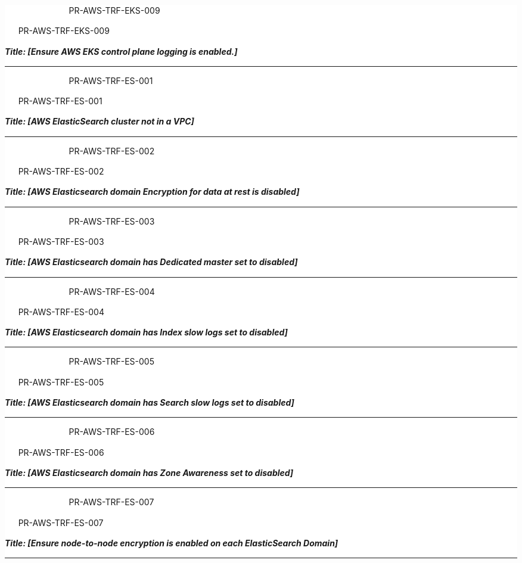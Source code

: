 ***<font color="white">Master Test ID:</font>*** PR-AWS-TRF-EKS-009

***<font color="white">ID:</font>*** PR-AWS-TRF-EKS-009

***Title: [Ensure AWS EKS control plane logging is enabled.]***

----------------------------------------------------

***<font color="white">Master Test ID:</font>*** PR-AWS-TRF-ES-001

***<font color="white">ID:</font>*** PR-AWS-TRF-ES-001

***Title: [AWS ElasticSearch cluster not in a VPC]***

----------------------------------------------------

***<font color="white">Master Test ID:</font>*** PR-AWS-TRF-ES-002

***<font color="white">ID:</font>*** PR-AWS-TRF-ES-002

***Title: [AWS Elasticsearch domain Encryption for data at rest is disabled]***

----------------------------------------------------

***<font color="white">Master Test ID:</font>*** PR-AWS-TRF-ES-003

***<font color="white">ID:</font>*** PR-AWS-TRF-ES-003

***Title: [AWS Elasticsearch domain has Dedicated master set to disabled]***

----------------------------------------------------

***<font color="white">Master Test ID:</font>*** PR-AWS-TRF-ES-004

***<font color="white">ID:</font>*** PR-AWS-TRF-ES-004

***Title: [AWS Elasticsearch domain has Index slow logs set to disabled]***

----------------------------------------------------

***<font color="white">Master Test ID:</font>*** PR-AWS-TRF-ES-005

***<font color="white">ID:</font>*** PR-AWS-TRF-ES-005

***Title: [AWS Elasticsearch domain has Search slow logs set to disabled]***

----------------------------------------------------

***<font color="white">Master Test ID:</font>*** PR-AWS-TRF-ES-006

***<font color="white">ID:</font>*** PR-AWS-TRF-ES-006

***Title: [AWS Elasticsearch domain has Zone Awareness set to disabled]***

----------------------------------------------------

***<font color="white">Master Test ID:</font>*** PR-AWS-TRF-ES-007

***<font color="white">ID:</font>*** PR-AWS-TRF-ES-007

***Title: [Ensure node-to-node encryption is enabled on each ElasticSearch Domain]***

----------------------------------------------------


[API Gateway should have API Endpoint type as private and not exposed to internet]: https://github.com/prancer-io/prancer-compliance-test/tree/master/docs/policies/aws/terraform/all/PR-AWS-TRF-AG-001.md
[AWS ACM Certificate with wildcard domain name]: https://github.com/prancer-io/prancer-compliance-test/tree/master/docs/policies/aws/terraform/all/PR-AWS-TRF-ACM-001.md
[AWS API Gateway REST API is not configured with AWS Web Application Firewall v2 (AWS WAFv2)]: https://github.com/prancer-io/prancer-compliance-test/tree/master/docs/policies/aws/terraform/all/PR-AWS-TRF-AG-008.md
[AWS API Gateway endpoints without client certificate authentication]: https://github.com/prancer-io/prancer-compliance-test/tree/master/docs/policies/aws/terraform/all/PR-AWS-TRF-AG-007.md
[AWS API gateway request authorization is not set]: https://github.com/prancer-io/prancer-compliance-test/tree/master/docs/policies/aws/terraform/all/PR-AWS-TRF-AG-003.md
[AWS API gateway request parameter is not validated]: https://github.com/prancer-io/prancer-compliance-test/tree/master/docs/policies/aws/terraform/all/PR-AWS-TRF-AG-002.md
[AWS Access logging not enabled on S3 buckets]: https://github.com/prancer-io/prancer-compliance-test/tree/master/docs/policies/aws/terraform/all/PR-AWS-TRF-S3-001.md
[AWS Application Load Balancer (ALB) listener that allow connection requests over HTTP]: https://github.com/prancer-io/prancer-compliance-test/tree/master/docs/policies/aws/terraform/all/PR-AWS-TRF-ELB-011.md
[AWS Certificate Manager (ACM) has certificates with Certificate Transparency Logging disabled]: https://github.com/prancer-io/prancer-compliance-test/tree/master/docs/policies/aws/terraform/all/PR-AWS-TRF-ACM-002.md
[AWS CloudFormation stack configured without SNS topic]: https://github.com/prancer-io/prancer-compliance-test/tree/master/docs/policies/aws/terraform/all/PR-AWS-TRF-CFR-001.md
[AWS CloudFront Distributions with Field-Level Encryption not enabled]: https://github.com/prancer-io/prancer-compliance-test/tree/master/docs/policies/aws/terraform/all/PR-AWS-TRF-CF-001.md
[AWS CloudFront distribution is using insecure SSL protocols for HTTPS communication]: https://github.com/prancer-io/prancer-compliance-test/tree/master/docs/policies/aws/terraform/all/PR-AWS-TRF-CF-002.md
[AWS CloudFront distribution with access logging disabled]: https://github.com/prancer-io/prancer-compliance-test/tree/master/docs/policies/aws/terraform/all/PR-AWS-TRF-CF-003.md
[AWS CloudFront origin protocol policy does not enforce HTTPS-only]: https://github.com/prancer-io/prancer-compliance-test/tree/master/docs/policies/aws/terraform/all/PR-AWS-TRF-CF-004.md
[AWS CloudFront viewer protocol policy is not configured with HTTPS]: https://github.com/prancer-io/prancer-compliance-test/tree/master/docs/policies/aws/terraform/all/PR-AWS-TRF-CF-005.md
[AWS CloudFront web distribution that allow TLS versions 1.0 or lower]: https://github.com/prancer-io/prancer-compliance-test/tree/master/docs/policies/aws/terraform/all/PR-AWS-TRF-CF-006.md
[AWS CloudFront web distribution with AWS Web Application Firewall (AWS WAF) service disabled]: https://github.com/prancer-io/prancer-compliance-test/tree/master/docs/policies/aws/terraform/all/PR-AWS-TRF-CF-007.md
[AWS CloudFront web distribution with default SSL certificate]: https://github.com/prancer-io/prancer-compliance-test/tree/master/docs/policies/aws/terraform/all/PR-AWS-TRF-CF-008.md
[AWS CloudFront web distribution with geo restriction disabled]: https://github.com/prancer-io/prancer-compliance-test/tree/master/docs/policies/aws/terraform/all/PR-AWS-TRF-CF-009.md
[AWS CloudTrail log validation is not enabled in all regions]: https://github.com/prancer-io/prancer-compliance-test/tree/master/docs/policies/aws/terraform/all/PR-AWS-TRF-CT-002.md
[AWS Cloudfront Distribution with S3 have Origin Access set to disabled]: https://github.com/prancer-io/prancer-compliance-test/tree/master/docs/policies/aws/terraform/all/PR-AWS-TRF-CF-010.md
[AWS CodeDeploy application compute platform must be ECS or Lambda]: https://github.com/prancer-io/prancer-compliance-test/tree/master/docs/policies/aws/terraform/all/PR-AWS-TRF-CD-001.md
[AWS Config must record all possible resources]: https://github.com/prancer-io/prancer-compliance-test/tree/master/docs/policies/aws/terraform/all/PR-AWS-TRF-CFG-001.md
[AWS Customer Master Key (CMK) rotation is not enabled]: https://github.com/prancer-io/prancer-compliance-test/tree/master/docs/policies/aws/terraform/all/PR-AWS-TRF-KMS-001.md
[AWS Default Security Group does not restrict all traffic]: https://github.com/prancer-io/prancer-compliance-test/tree/master/docs/policies/aws/terraform/all/PR-AWS-TRF-SG-019.md
[AWS DynamoDB encrypted using AWS owned CMK instead of AWS managed CMK]: https://github.com/prancer-io/prancer-compliance-test/tree/master/docs/policies/aws/terraform/all/PR-AWS-TRF-DD-001.md
[AWS EBS volumes are not encrypted]: https://github.com/prancer-io/prancer-compliance-test/tree/master/docs/policies/aws/terraform/all/PR-AWS-TRF-EBS-001.md
[AWS EC2 Instance IAM Role not enabled]: https://github.com/prancer-io/prancer-compliance-test/tree/master/docs/policies/aws/terraform/all/PR-AWS-TRF-EC2-001.md
[AWS EC2 instance is not configured with VPC]: https://github.com/prancer-io/prancer-compliance-test/tree/master/docs/policies/aws/terraform/all/PR-AWS-TRF-EC2-002.md
[AWS EC2 instances with Public IP and associated with Security Groups have Internet Access]: https://github.com/prancer-io/prancer-compliance-test/tree/master/docs/policies/aws/terraform/all/PR-AWS-TRF-EC2-003.md
[AWS ECS - Ensure Fargate task definition logging is enabled.]: https://github.com/prancer-io/prancer-compliance-test/tree/master/docs/policies/aws/terraform/all/PR-AWS-TRF-ECS-015.md
[AWS ECS Task Definition readonlyRootFilesystem Not Enabled]: https://github.com/prancer-io/prancer-compliance-test/tree/master/docs/policies/aws/terraform/all/PR-AWS-TRF-ECS-004.md
[AWS ECS task definition elevated privileges enabled]: https://github.com/prancer-io/prancer-compliance-test/tree/master/docs/policies/aws/terraform/all/PR-AWS-TRF-ECS-001.md
[AWS ECS task definition logging not enabled.]: https://github.com/prancer-io/prancer-compliance-test/tree/master/docs/policies/aws/terraform/all/PR-AWS-TRF-ECS-006.md
[AWS ECS task definition resource limits not set.]: https://github.com/prancer-io/prancer-compliance-test/tree/master/docs/policies/aws/terraform/all/PR-AWS-TRF-ECS-005.md
[AWS ECS/ Fargate task definition root user found]: https://github.com/prancer-io/prancer-compliance-test/tree/master/docs/policies/aws/terraform/all/PR-AWS-TRF-ECS-003.md
[AWS ECS/Fargate task definition execution IAM Role not found]: https://github.com/prancer-io/prancer-compliance-test/tree/master/docs/policies/aws/terraform/all/PR-AWS-TRF-ECS-002.md
[AWS EKS cluster control plane assigned multiple security groups]: https://github.com/prancer-io/prancer-compliance-test/tree/master/docs/policies/aws/terraform/all/PR-AWS-TRF-EKS-001.md
[AWS EKS unsupported Master node version.]: https://github.com/prancer-io/prancer-compliance-test/tree/master/docs/policies/aws/terraform/all/PR-AWS-TRF-EKS-002.md
[AWS EMR cluster is not configured with CSE CMK for data at rest encryption (Amazon S3 with EMRFS)]: https://github.com/prancer-io/prancer-compliance-test/tree/master/docs/policies/aws/terraform/all/PR-AWS-TRF-EMR-003.md
[AWS EMR cluster is not configured with Kerberos Authentication]: https://github.com/prancer-io/prancer-compliance-test/tree/master/docs/policies/aws/terraform/all/PR-AWS-TRF-EMR-002.md
[AWS EMR cluster is not configured with security configuration]: https://github.com/prancer-io/prancer-compliance-test/tree/master/docs/policies/aws/terraform/all/PR-AWS-TRF-EMR-001.md
[AWS EMR cluster is not enabled with data encryption at rest]: https://github.com/prancer-io/prancer-compliance-test/tree/master/docs/policies/aws/terraform/all/PR-AWS-TRF-EMR-006.md
[AWS EMR cluster is not enabled with data encryption in transit]: https://github.com/prancer-io/prancer-compliance-test/tree/master/docs/policies/aws/terraform/all/PR-AWS-TRF-EMR-007.md
[AWS EMR cluster is not enabled with local disk encryption using CMK]: https://github.com/prancer-io/prancer-compliance-test/tree/master/docs/policies/aws/terraform/all/PR-AWS-TRF-EMR-004.md
[AWS ElastiCache Redis cluster with Multi-AZ Automatic Failover feature set to disabled]: https://github.com/prancer-io/prancer-compliance-test/tree/master/docs/policies/aws/terraform/all/PR-AWS-TRF-EC-001.md
[AWS ElastiCache Redis cluster with Redis AUTH feature disabled]: https://github.com/prancer-io/prancer-compliance-test/tree/master/docs/policies/aws/terraform/all/PR-AWS-TRF-EC-002.md
[AWS ElastiCache Redis cluster with encryption for data at rest disabled]: https://github.com/prancer-io/prancer-compliance-test/tree/master/docs/policies/aws/terraform/all/PR-AWS-TRF-EC-003.md
[AWS ElastiCache Redis cluster with in-transit encryption disabled]: https://github.com/prancer-io/prancer-compliance-test/tree/master/docs/policies/aws/terraform/all/PR-AWS-TRF-EC-004.md
[AWS Elastic File System (EFS) not encrypted using Customer Managed Key]: https://github.com/prancer-io/prancer-compliance-test/tree/master/docs/policies/aws/terraform/all/PR-AWS-TRF-EFS-001.md
[AWS Elastic File System (EFS) with encryption for data at rest disabled]: https://github.com/prancer-io/prancer-compliance-test/tree/master/docs/policies/aws/terraform/all/PR-AWS-TRF-EFS-002.md
[AWS Elastic Load Balancer (Classic) SSL negotiation policy configured with insecure ciphers]: https://github.com/prancer-io/prancer-compliance-test/tree/master/docs/policies/aws/terraform/all/PR-AWS-TRF-ELB-001.md
[AWS Elastic Load Balancer (Classic) SSL negotiation policy configured with vulnerable SSL protocol]: https://github.com/prancer-io/prancer-compliance-test/tree/master/docs/policies/aws/terraform/all/PR-AWS-TRF-ELB-002.md